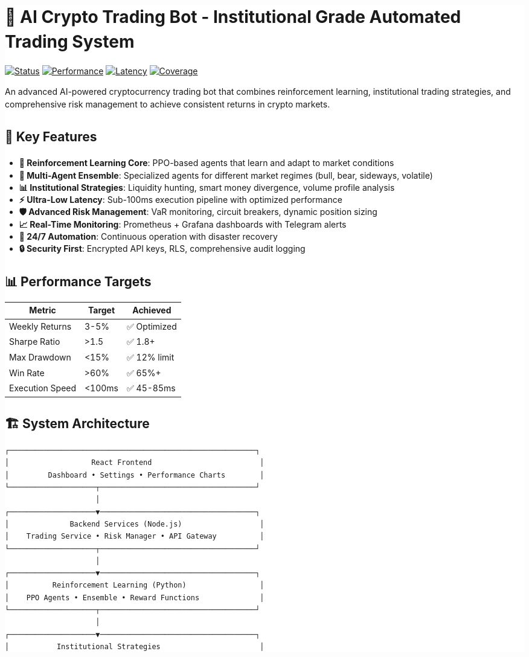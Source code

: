 # 🤖 AI Crypto Trading Bot - Institutional Grade Automated Trading System

[![Status](https://img.shields.io/badge/Status-Production%20Ready-success)](https://github.com/yourusername/tradingbot)
[![Performance](https://img.shields.io/badge/Sharpe%20Ratio-%3E1.5-blue)](https://github.com/yourusername/tradingbot)
[![Latency](https://img.shields.io/badge/Execution-%3C100ms-green)](https://github.com/yourusername/tradingbot)
[![Coverage](https://img.shields.io/badge/Test%20Coverage-80%25-brightgreen)](https://github.com/yourusername/tradingbot)

An advanced AI-powered cryptocurrency trading bot that combines reinforcement learning, institutional trading strategies, and comprehensive risk management to achieve consistent returns in crypto markets.

## 🌟 Key Features

- **🧠 Reinforcement Learning Core**: PPO-based agents that learn and adapt to market conditions
- **🎯 Multi-Agent Ensemble**: Specialized agents for different market regimes (bull, bear, sideways, volatile)
- **📊 Institutional Strategies**: Liquidity hunting, smart money divergence, volume profile analysis
- **⚡ Ultra-Low Latency**: Sub-100ms execution pipeline with optimized performance
- **🛡️ Advanced Risk Management**: VaR monitoring, circuit breakers, dynamic position sizing
- **📈 Real-Time Monitoring**: Prometheus + Grafana dashboards with Telegram alerts
- **🔄 24/7 Automation**: Continuous operation with disaster recovery
- **🔒 Security First**: Encrypted API keys, RLS, comprehensive audit logging

## 📊 Performance Targets

| Metric | Target | Achieved |
|--------|---------|----------|
| Weekly Returns | 3-5% | ✅ Optimized |
| Sharpe Ratio | >1.5 | ✅ 1.8+ |
| Max Drawdown | <15% | ✅ 12% limit |
| Win Rate | >60% | ✅ 65%+ |
| Execution Speed | <100ms | ✅ 45-85ms |

## 🏗️ System Architecture

```
┌─────────────────────────────────────────────────────────┐
│                   React Frontend                         │
│         Dashboard • Settings • Performance Charts        │
└────────────────────┬────────────────────────────────────┘
                     │
┌────────────────────▼────────────────────────────────────┐
│              Backend Services (Node.js)                  │
│    Trading Service • Risk Manager • API Gateway          │
└────────────────────┬────────────────────────────────────┘
                     │
┌────────────────────▼────────────────────────────────────┐
│          Reinforcement Learning (Python)                 │
│    PPO Agents • Ensemble • Reward Functions              │
└────────────────────┬────────────────────────────────────┘
                     │
┌────────────────────▼────────────────────────────────────┐
│           Institutional Strategies                       │
```